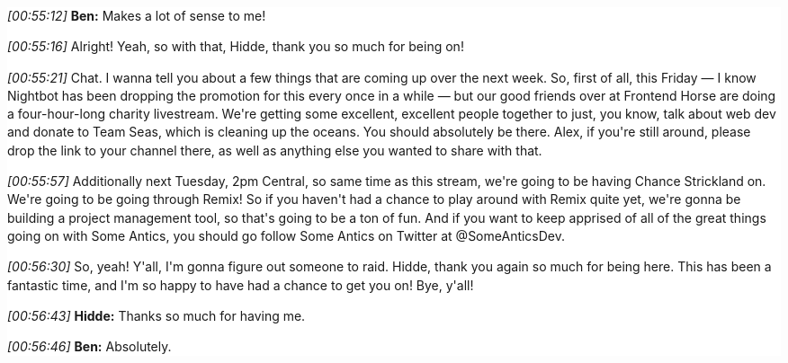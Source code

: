 <i class="timecode">[00:55:12]</i> **Ben:** Makes a lot of sense to me!

<i class="timecode">[00:55:16]</i> Alright! Yeah, so with that, Hidde, thank you so much for being on!

<i class="timecode">[00:55:21]</i> Chat. I wanna tell you about a few things that are coming up over the next week. So, first of all, this Friday — I know Nightbot has been dropping the promotion for this every once in a while — but our good friends over at Frontend Horse are doing a four-hour-long charity livestream. We're getting some excellent, excellent people together to just, you know, talk about web dev and donate to Team Seas, which is cleaning up the oceans. You should absolutely be there. Alex, if you're still around, please drop the link to your channel there, as well as anything else you wanted to share with that.

<i class="timecode">[00:55:57]</i> Additionally next Tuesday, 2pm Central, so same time as this stream, we're going to be having Chance Strickland on. We're going to be going through Remix! So if you haven't had a chance to play around with Remix quite yet, we're gonna be building a project management tool, so that's going to be a ton of fun. And if you want to keep apprised of all of the great things going on with Some Antics, you should go follow Some Antics on Twitter at @SomeAnticsDev.

<i class="timecode">[00:56:30]</i> So, yeah! Y'all, I'm gonna figure out someone to raid. Hidde, thank you again so much for being here. This has been a fantastic time, and I'm so happy to have had a chance to get you on! Bye, y'all! 

<i class="timecode">[00:56:43]</i> **Hidde:** Thanks so much for having me.

<i class="timecode">[00:56:46]</i> **Ben:** Absolutely.
